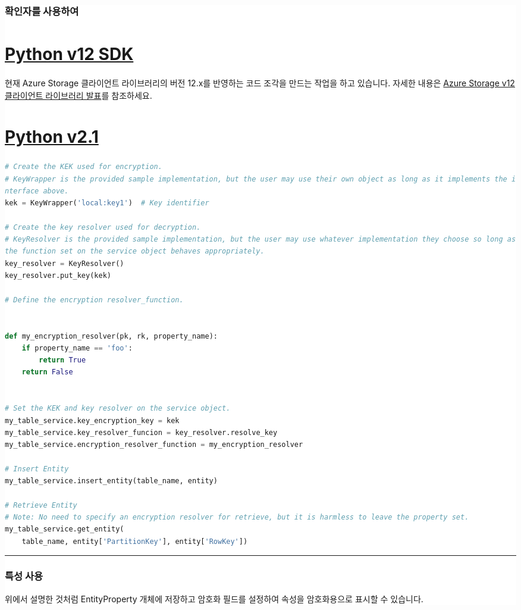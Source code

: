 ### <a name="using-the-resolver"></a>확인자를 사용하여

# <a name="python-v12-sdk"></a>[Python v12 SDK](#tab/python)

현재 Azure Storage 클라이언트 라이브러리의 버전 12.x를 반영하는 코드 조각을 만드는 작업을 하고 있습니다. 자세한 내용은 [Azure Storage v12 클라이언트 라이브러리 발표](https://techcommunity.microsoft.com/t5/azure-storage/announcing-the-azure-storage-v12-client-libraries/ba-p/1482394)를 참조하세요.

# <a name="python-v21"></a>[Python v2.1](#tab/python2)

```python
# Create the KEK used for encryption.
# KeyWrapper is the provided sample implementation, but the user may use their own object as long as it implements the interface above.
kek = KeyWrapper('local:key1')  # Key identifier

# Create the key resolver used for decryption.
# KeyResolver is the provided sample implementation, but the user may use whatever implementation they choose so long as the function set on the service object behaves appropriately.
key_resolver = KeyResolver()
key_resolver.put_key(kek)

# Define the encryption resolver_function.


def my_encryption_resolver(pk, rk, property_name):
    if property_name == 'foo':
        return True
    return False


# Set the KEK and key resolver on the service object.
my_table_service.key_encryption_key = kek
my_table_service.key_resolver_funcion = key_resolver.resolve_key
my_table_service.encryption_resolver_function = my_encryption_resolver

# Insert Entity
my_table_service.insert_entity(table_name, entity)

# Retrieve Entity
# Note: No need to specify an encryption resolver for retrieve, but it is harmless to leave the property set.
my_table_service.get_entity(
    table_name, entity['PartitionKey'], entity['RowKey'])
```
---

### <a name="using-attributes"></a>특성 사용
위에서 설명한 것처럼 EntityProperty 개체에 저장하고 암호화 필드를 설정하여 속성을 암호화용으로 표시할 수 있습니다.
